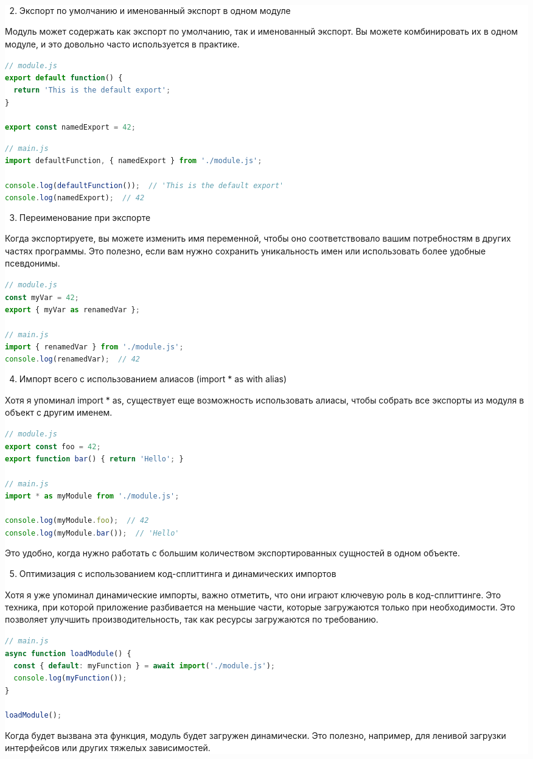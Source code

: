 2. Экспорт по умолчанию и именованный экспорт в одном модуле

Модуль может содержать как экспорт по умолчанию, так и именованный экспорт. Вы можете комбинировать их в одном модуле, и это довольно часто используется в практике.
```js
// module.js
export default function() {
  return 'This is the default export';
}

export const namedExport = 42;
```
```js
// main.js
import defaultFunction, { namedExport } from './module.js';

console.log(defaultFunction());  // 'This is the default export'
console.log(namedExport);  // 42
```

3. Переименование при экспорте

Когда экспортируете, вы можете изменить имя переменной, чтобы оно соответствовало вашим потребностям в других частях программы. Это полезно, если вам нужно сохранить уникальность имен или использовать более удобные псевдонимы.
```js
// module.js
const myVar = 42;
export { myVar as renamedVar };

// main.js
import { renamedVar } from './module.js';
console.log(renamedVar);  // 42
```

4. Импорт всего с использованием алиасов (import * as with alias)

Хотя я упоминал import * as, существует еще возможность использовать алиасы, чтобы собрать все экспорты из модуля в объект с другим именем.
```js
// module.js
export const foo = 42;
export function bar() { return 'Hello'; }

// main.js
import * as myModule from './module.js';

console.log(myModule.foo);  // 42
console.log(myModule.bar());  // 'Hello'
```
Это удобно, когда нужно работать с большим количеством экспортированных сущностей в одном объекте.

5. Оптимизация с использованием код-сплиттинга и динамических импортов

Хотя я уже упоминал динамические импорты, важно отметить, что они играют ключевую роль в код-сплиттинге. Это техника, при которой приложение разбивается на меньшие части, которые загружаются только при необходимости. Это позволяет улучшить производительность, так как ресурсы загружаются по требованию.
```js
// main.js
async function loadModule() {
  const { default: myFunction } = await import('./module.js');
  console.log(myFunction());
}

loadModule();
```
Когда будет вызвана эта функция, модуль будет загружен динамически. Это полезно, например, для ленивой загрузки интерфейсов или других тяжелых зависимостей.